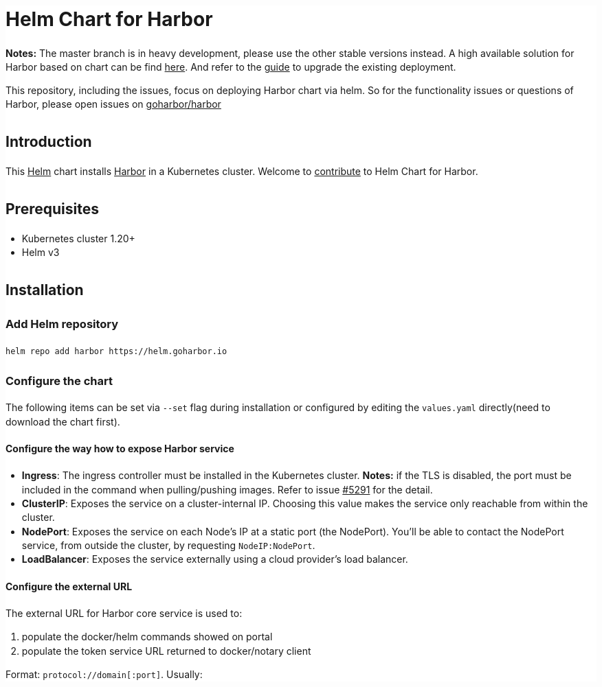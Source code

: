 # Helm Chart for Harbor

**Notes:** The master branch is in heavy development, please use the other stable versions instead. A high available solution for Harbor based on chart can be find [here](docs/High%20Availability.md). And refer to the [guide](docs/Upgrade.md) to upgrade the existing deployment.

This repository, including the issues, focus on deploying Harbor chart via helm. So for the functionality issues or questions of Harbor, please open issues on [goharbor/harbor](https://github.com/goharbor/harbor)

## Introduction

This [Helm](https://github.com/kubernetes/helm) chart installs [Harbor](https://github.com/goharbor/harbor) in a Kubernetes cluster. Welcome to [contribute](CONTRIBUTING.md) to Helm Chart for Harbor.

## Prerequisites

- Kubernetes cluster 1.20+
- Helm v3

## Installation

### Add Helm repository

```bash
helm repo add harbor https://helm.goharbor.io
```

### Configure the chart

The following items can be set via `--set` flag during installation or configured by editing the `values.yaml` directly(need to download the chart first).

#### Configure the way how to expose Harbor service

- **Ingress**: The ingress controller must be installed in the Kubernetes cluster.
  **Notes:** if the TLS is disabled, the port must be included in the command when pulling/pushing images. Refer to issue [#5291](https://github.com/goharbor/harbor/issues/5291) for the detail.
- **ClusterIP**: Exposes the service on a cluster-internal IP. Choosing this value makes the service only reachable from within the cluster.
- **NodePort**: Exposes the service on each Node’s IP at a static port (the NodePort). You’ll be able to contact the NodePort service, from outside the cluster, by requesting `NodeIP:NodePort`.
- **LoadBalancer**: Exposes the service externally using a cloud provider’s load balancer.

#### Configure the external URL

The external URL for Harbor core service is used to:

1. populate the docker/helm commands showed on portal
2. populate the token service URL returned to docker/notary client

Format: `protocol://domain[:port]`. Usually:


[resources]: https://kubernetes.io/docs/concepts/configuration/manage-compute-resources-container/
[trivy]: https://github.com/aquasecurity/trivy
[trivy-db]: https://github.com/aquasecurity/trivy-db
[trivy-rate-limiting]: https://github.com/aquasecurity/trivy#github-rate-limiting